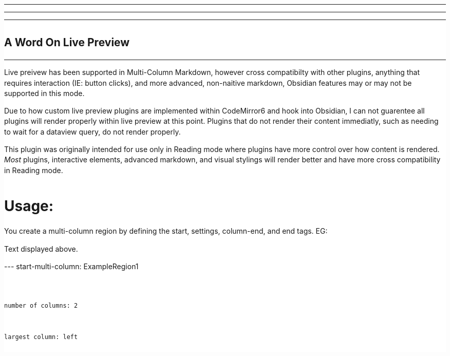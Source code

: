 


---




---


  



---


**A Word On Live Preview**
--------------------------




---


Live preivew has been supported in Multi-Column Markdown, however cross compatibilty with other plugins, anything that requires interaction (IE: button clicks), and more advanced, non-naitive markdown, Obsidian features may or may not be supported in this mode.


Due to how custom live preview plugins are implemented within CodeMirror6 and hook into Obsidian, I can not guarentee all plugins will render properly within live preview at this point. Plugins that do not render their content immediatly, such as needing to wait for a dataview query, do not render properly.


This plugin was originally intended for use only in Reading mode where plugins have more control over how content is rendered. *Most* plugins, interactive elements, advanced markdown, and visual stylings will render better and have more cross compatibility in Reading mode.


  

Usage:
======


You create a multi-column region by defining the start, settings, column-end, and end tags. EG:


  

Text displayed above.


--- start-multi-column: ExampleRegion1



```column-settings


number of columns: 2


largest column: left


```
